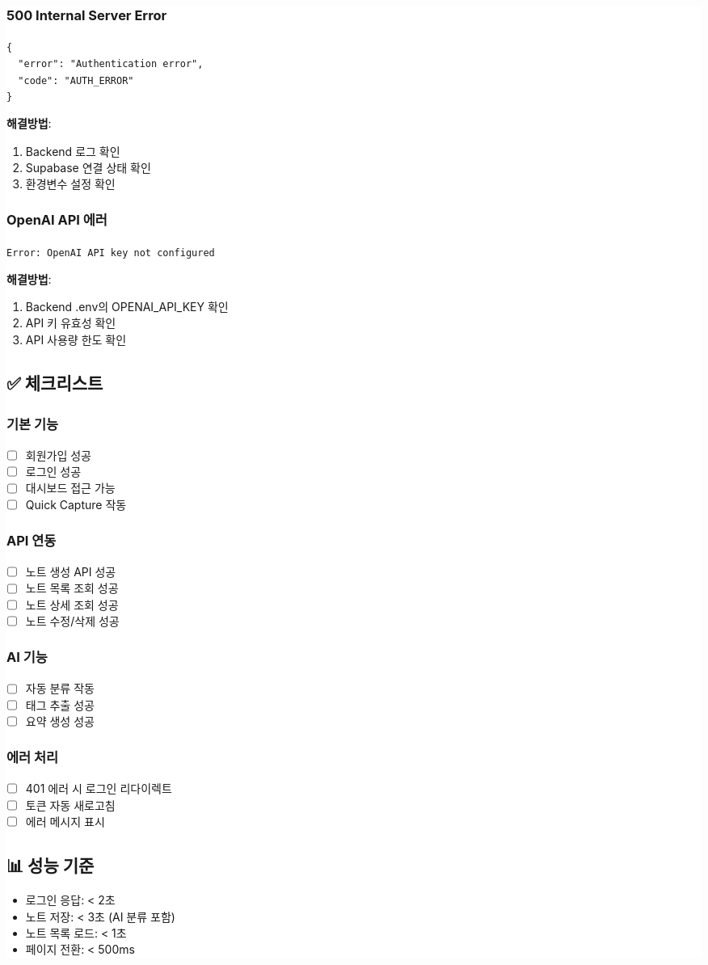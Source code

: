 ### 500 Internal Server Error
```
{
  "error": "Authentication error",
  "code": "AUTH_ERROR"
}
```
**해결방법**:
1. Backend 로그 확인
2. Supabase 연결 상태 확인
3. 환경변수 설정 확인

### OpenAI API 에러
```
Error: OpenAI API key not configured
```
**해결방법**:
1. Backend .env의 OPENAI_API_KEY 확인
2. API 키 유효성 확인
3. API 사용량 한도 확인

## ✅ 체크리스트

### 기본 기능
- [ ] 회원가입 성공
- [ ] 로그인 성공
- [ ] 대시보드 접근 가능
- [ ] Quick Capture 작동

### API 연동
- [ ] 노트 생성 API 성공
- [ ] 노트 목록 조회 성공
- [ ] 노트 상세 조회 성공
- [ ] 노트 수정/삭제 성공

### AI 기능
- [ ] 자동 분류 작동
- [ ] 태그 추출 성공
- [ ] 요약 생성 성공

### 에러 처리
- [ ] 401 에러 시 로그인 리다이렉트
- [ ] 토큰 자동 새로고침
- [ ] 에러 메시지 표시

## 📊 성능 기준

- 로그인 응답: < 2초
- 노트 저장: < 3초 (AI 분류 포함)
- 노트 목록 로드: < 1초
- 페이지 전환: < 500ms
